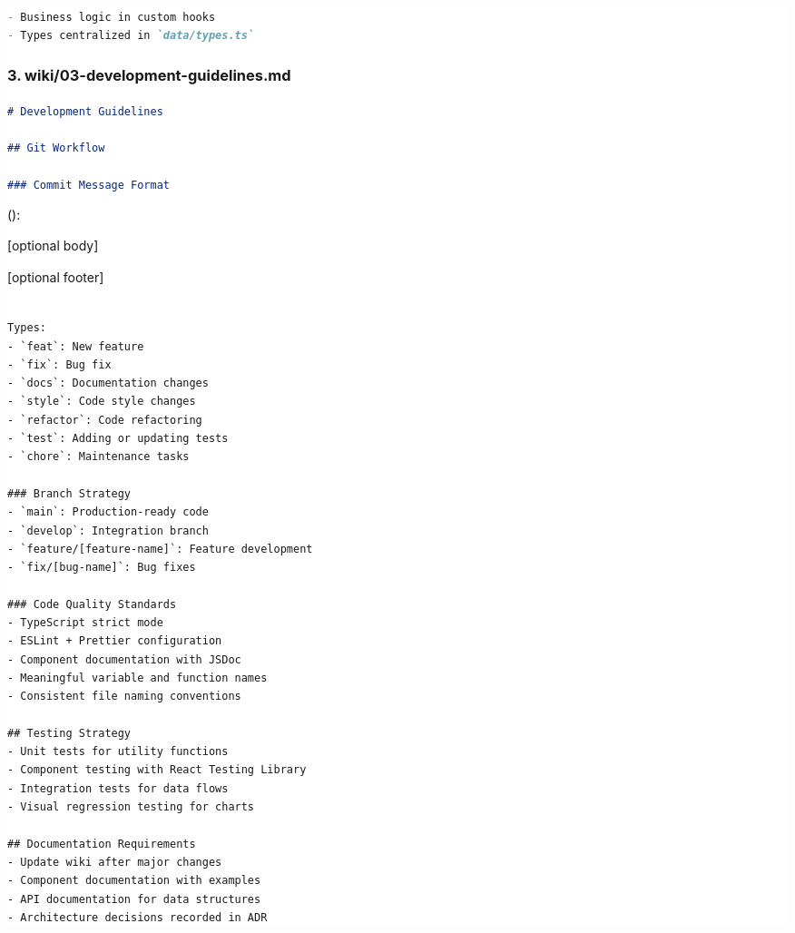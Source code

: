```markdown
- Business logic in custom hooks
- Types centralized in `data/types.ts`
```

### 3. wiki/03-development-guidelines.md
```markdown
# Development Guidelines

## Git Workflow

### Commit Message Format
```
<type>(<scope>): <description>

[optional body]

[optional footer]
```

Types:
- `feat`: New feature
- `fix`: Bug fix
- `docs`: Documentation changes
- `style`: Code style changes
- `refactor`: Code refactoring
- `test`: Adding or updating tests
- `chore`: Maintenance tasks

### Branch Strategy
- `main`: Production-ready code
- `develop`: Integration branch
- `feature/[feature-name]`: Feature development
- `fix/[bug-name]`: Bug fixes

### Code Quality Standards
- TypeScript strict mode
- ESLint + Prettier configuration
- Component documentation with JSDoc
- Meaningful variable and function names
- Consistent file naming conventions

## Testing Strategy
- Unit tests for utility functions
- Component testing with React Testing Library
- Integration tests for data flows
- Visual regression testing for charts

## Documentation Requirements
- Update wiki after major changes
- Component documentation with examples
- API documentation for data structures
- Architecture decisions recorded in ADR
```
